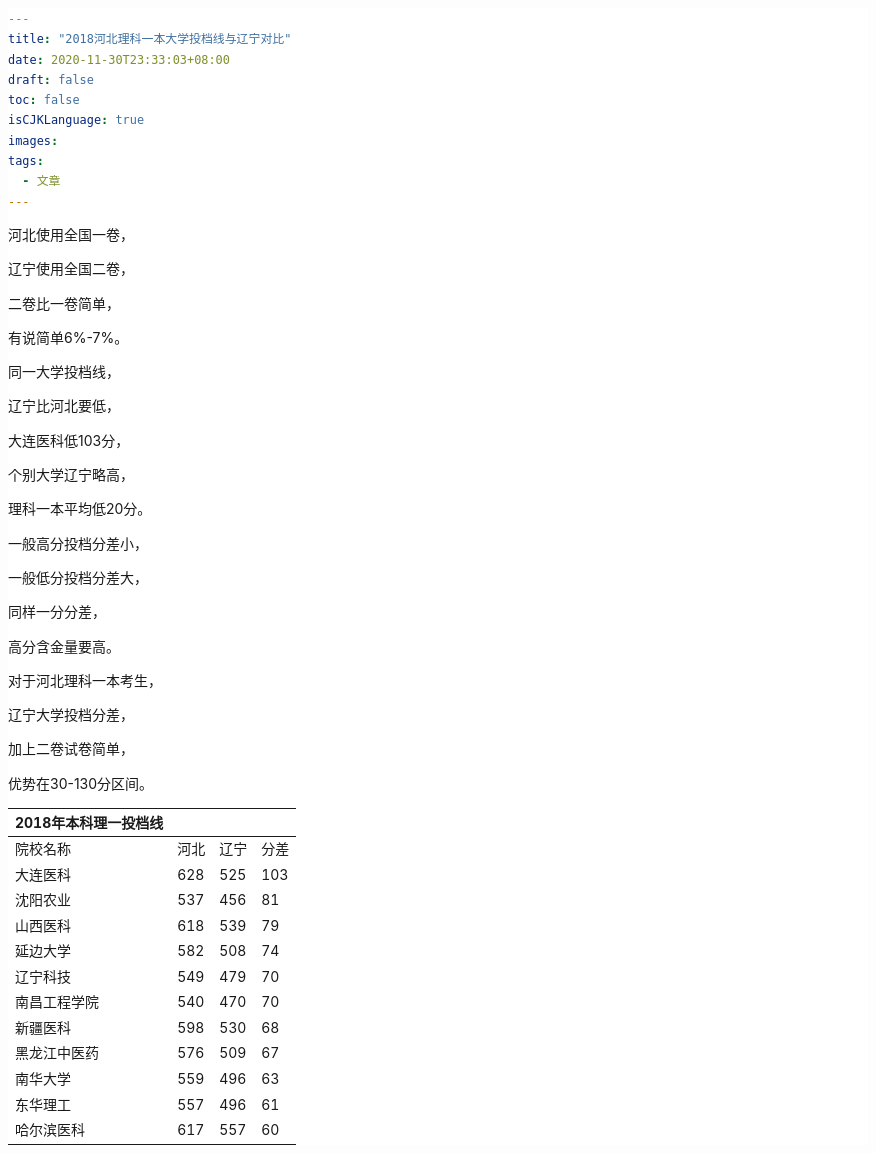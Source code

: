 ```yaml
---
title: "2018河北理科一本大学投档线与辽宁对比"
date: 2020-11-30T23:33:03+08:00
draft: false
toc: false
isCJKLanguage: true
images:
tags: 
  - 文章
---
```




河北使用全国一卷，

辽宁使用全国二卷，

二卷比一卷简单，

有说简单6%-7%。

同一大学投档线，

辽宁比河北要低，

大连医科低103分，

个别大学辽宁略高，

理科一本平均低20分。

一般高分投档分差小，

一般低分投档分差大，

同样一分分差，

高分含金量要高。

对于河北理科一本考生，

辽宁大学投档分差，

加上二卷试卷简单，

优势在30-130分区间。

 

| 2018年本科理一投档线 |      |      |      |
| -------------------- | ---- | ---- | ---- |
| 院校名称             | 河北 | 辽宁 | 分差 |
| 大连医科             | 628  | 525  | 103  |
| 沈阳农业             | 537  | 456  | 81   |
| 山西医科             | 618  | 539  | 79   |
| 延边大学             | 582  | 508  | 74   |
| 辽宁科技             | 549  | 479  | 70   |
| 南昌工程学院         | 540  | 470  | 70   |
| 新疆医科             | 598  | 530  | 68   |
| 黑龙江中医药         | 576  | 509  | 67   |
| 南华大学             | 559  | 496  | 63   |
| 东华理工             | 557  | 496  | 61   |
| 哈尔滨医科           | 617  | 557  | 60   |